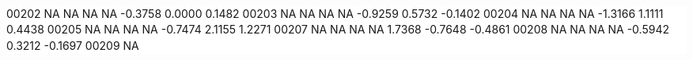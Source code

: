 <tbody>
  <tr>
   <td style="text-align:left;"> 00202 </td>
   <td style="text-align:right;"> NA </td>
   <td style="text-align:right;"> NA </td>
   <td style="text-align:right;"> NA </td>
   <td style="text-align:right;"> NA </td>
   <td style="text-align:right;"> -0.3758 </td>
   <td style="text-align:right;"> 0.0000 </td>
   <td style="text-align:right;"> 0.1482 </td>
  </tr>
  <tr>
   <td style="text-align:left;"> 00203 </td>
   <td style="text-align:right;"> NA </td>
   <td style="text-align:right;"> NA </td>
   <td style="text-align:right;"> NA </td>
   <td style="text-align:right;"> NA </td>
   <td style="text-align:right;"> -0.9259 </td>
   <td style="text-align:right;"> 0.5732 </td>
   <td style="text-align:right;"> -0.1402 </td>
  </tr>
  <tr>
   <td style="text-align:left;"> 00204 </td>
   <td style="text-align:right;"> NA </td>
   <td style="text-align:right;"> NA </td>
   <td style="text-align:right;"> NA </td>
   <td style="text-align:right;"> NA </td>
   <td style="text-align:right;"> -1.3166 </td>
   <td style="text-align:right;"> 1.1111 </td>
   <td style="text-align:right;"> 0.4438 </td>
  </tr>
  <tr>
   <td style="text-align:left;"> 00205 </td>
   <td style="text-align:right;"> NA </td>
   <td style="text-align:right;"> NA </td>
   <td style="text-align:right;"> NA </td>
   <td style="text-align:right;"> NA </td>
   <td style="text-align:right;"> -0.7474 </td>
   <td style="text-align:right;"> 2.1155 </td>
   <td style="text-align:right;"> 1.2271 </td>
  </tr>
  <tr>
   <td style="text-align:left;"> 00207 </td>
   <td style="text-align:right;"> NA </td>
   <td style="text-align:right;"> NA </td>
   <td style="text-align:right;"> NA </td>
   <td style="text-align:right;"> NA </td>
   <td style="text-align:right;"> 1.7368 </td>
   <td style="text-align:right;"> -0.7648 </td>
   <td style="text-align:right;"> -0.4861 </td>
  </tr>
  <tr>
   <td style="text-align:left;"> 00208 </td>
   <td style="text-align:right;"> NA </td>
   <td style="text-align:right;"> NA </td>
   <td style="text-align:right;"> NA </td>
   <td style="text-align:right;"> NA </td>
   <td style="text-align:right;"> -0.5942 </td>
   <td style="text-align:right;"> 0.3212 </td>
   <td style="text-align:right;"> -0.1697 </td>
  </tr>
  <tr>
   <td style="text-align:left;"> 00209 </td>
   <td style="text-align:right;"> NA </td>